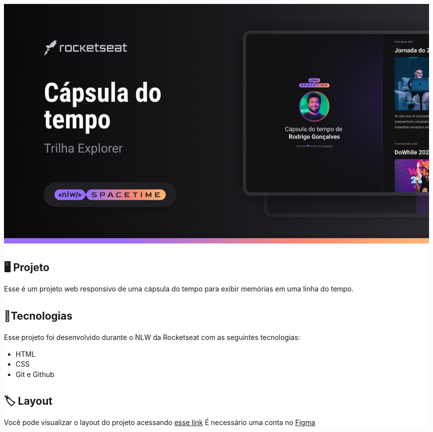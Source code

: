 <p align="center">
  <img src=".github/preview.png" alt="Demonstração do projeto" width="100%">
</p>

## 🖥️ Projeto
Esse é um projeto web responsivo de uma cápsula do tempo para exibir memórias em uma linha do tempo.

## 🚀Tecnologias
Esse projeto foi desenvolvido durante o NLW da Rocketseat com as seguintes tecnologias:
- HTML
- CSS
- Git e Github

## 🏷️ Layout
Você pode visualizar o layout do projeto acessando [esse link](https://www.figma.com/file/L3tDlf6VkgTZxwCV1DHorW/C%C3%A1psula-do-tempo-%E2%80%A2-Trilha-Explorer-(Community)?type=design&node-id=306%3A84&t=cD7Dn7dWuKvtILBH-1)
É necessário uma conta no [Figma](https://www.figma.com/)
